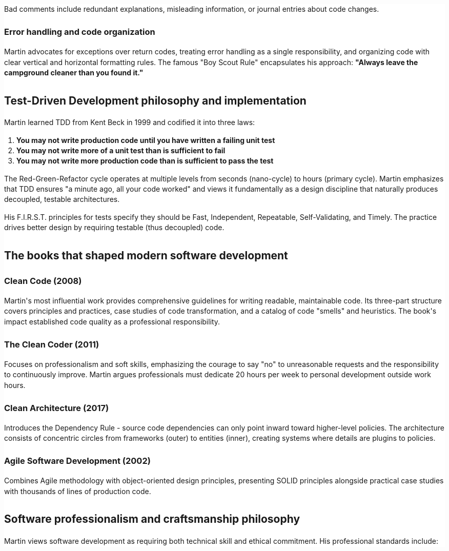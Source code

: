 Bad comments include redundant explanations, misleading information, or journal entries about code changes.

### Error handling and code organization

Martin advocates for exceptions over return codes, treating error handling as a single responsibility, and organizing code with clear vertical and horizontal formatting rules. The famous "Boy Scout Rule" encapsulates his approach: **"Always leave the campground cleaner than you found it."**

## Test-Driven Development philosophy and implementation

Martin learned TDD from Kent Beck in 1999 and codified it into three laws:

1. **You may not write production code until you have written a failing unit test**
2. **You may not write more of a unit test than is sufficient to fail**
3. **You may not write more production code than is sufficient to pass the test**

The Red-Green-Refactor cycle operates at multiple levels from seconds (nano-cycle) to hours (primary cycle). Martin emphasizes that TDD ensures "a minute ago, all your code worked" and views it fundamentally as a design discipline that naturally produces decoupled, testable architectures.

His F.I.R.S.T. principles for tests specify they should be Fast, Independent, Repeatable, Self-Validating, and Timely. The practice drives better design by requiring testable (thus decoupled) code.

## The books that shaped modern software development

### Clean Code (2008)
Martin's most influential work provides comprehensive guidelines for writing readable, maintainable code. Its three-part structure covers principles and practices, case studies of code transformation, and a catalog of code "smells" and heuristics. The book's impact established code quality as a professional responsibility.

### The Clean Coder (2011)
Focuses on professionalism and soft skills, emphasizing the courage to say "no" to unreasonable requests and the responsibility to continuously improve. Martin argues professionals must dedicate 20 hours per week to personal development outside work hours.

### Clean Architecture (2017)
Introduces the Dependency Rule - source code dependencies can only point inward toward higher-level policies. The architecture consists of concentric circles from frameworks (outer) to entities (inner), creating systems where details are plugins to policies.

### Agile Software Development (2002)
Combines Agile methodology with object-oriented design principles, presenting SOLID principles alongside practical case studies with thousands of lines of production code.

## Software professionalism and craftsmanship philosophy

Martin views software development as requiring both technical skill and ethical commitment. His professional standards include:
